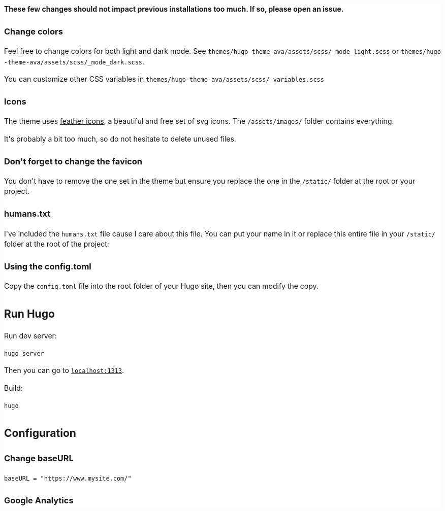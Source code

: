 **These few changes should not impact previous installations too much. If so, please open an issue.**

### Change colors

Feel free to change colors for both light and dark mode. See `themes/hugo-theme-ava/assets/scss/_mode_light.scss` or `themes/hugo-theme-ava/assets/scss/_mode_dark.scss`.

You can customize other CSS variables in `themes/hugo-theme-ava/assets/scss/_variables.scss`

### Icons

The theme uses [feather icons](https://feathericons.com/), a beautiful and free set of svg icons. The `/assets/images/` folder contains everything.

It's probably a bit too much, so do not hesitate to delete unused files.

### Don't forget to change the favicon

You don't have to remove the one set in the theme but ensure you replace the one in the `/static/` folder at the root or your project.

### humans.txt

I've included the `humans.txt` file cause I care about this file. You can put your name in it or replace this entire file in your `/static/` folder at the root of the project:

### Using the config.toml

Copy the `config.toml` file into the root folder of your Hugo site, then you can modify the copy.

## Run Hugo

Run dev server:

```
hugo server
```

Then you can go to [`localhost:1313`](http://localhost:1313).

Build:

```
hugo
```

## Configuration

### Change baseURL

```
baseURL = "https://www.mysite.com/"
```

### Google Analytics

